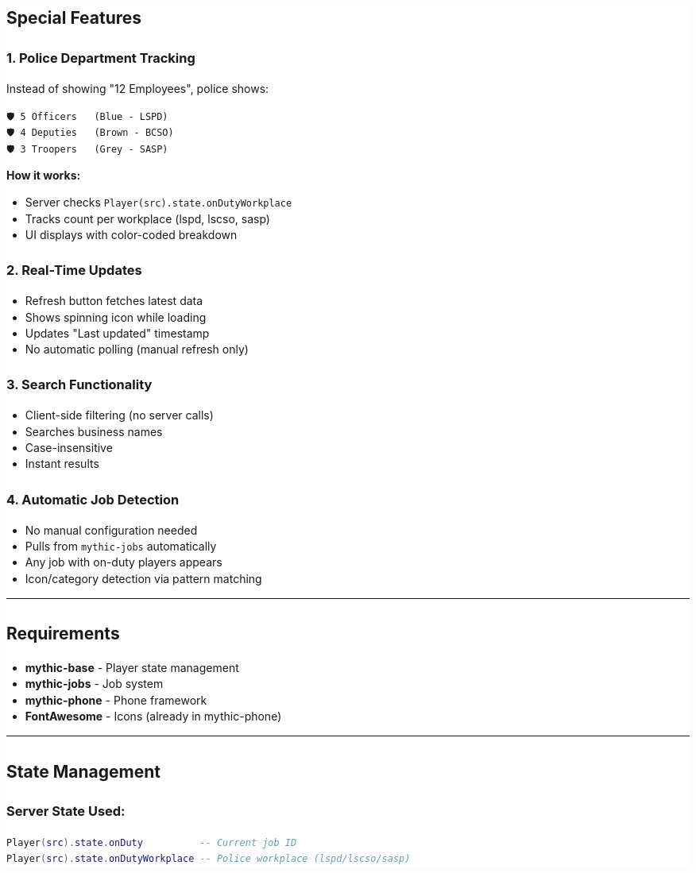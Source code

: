 
## Special Features

### **1. Police Department Tracking**

Instead of showing "12 Employees", police shows:
```
🛡️ 5 Officers   (Blue - LSPD)
🛡️ 4 Deputies   (Brown - BCSO)
🛡️ 3 Troopers   (Grey - SASP)
```

**How it works:**
- Server checks `Player(src).state.onDutyWorkplace`
- Tracks count per workplace (lspd, lscso, sasp)
- UI displays with color-coded breakdown

### **2. Real-Time Updates**

- Refresh button fetches latest data
- Shows spinning icon while loading
- Updates "Last updated" timestamp
- No automatic polling (manual refresh only)

### **3. Search Functionality**

- Client-side filtering (no server calls)
- Searches business names
- Case-insensitive
- Instant results

### **4. Automatic Job Detection**

- No manual configuration needed
- Pulls from `mythic-jobs` automatically
- Any job with on-duty players appears
- Icon/category detection via pattern matching

---

## Requirements

- **mythic-base** - Player state management
- **mythic-jobs** - Job system
- **mythic-phone** - Phone framework
- **FontAwesome** - Icons (already in mythic-phone)

---

## State Management

### **Server State Used:**
```lua
Player(src).state.onDuty          -- Current job ID
Player(src).state.onDutyWorkplace -- Police workplace (lspd/lscso/sasp)
```
